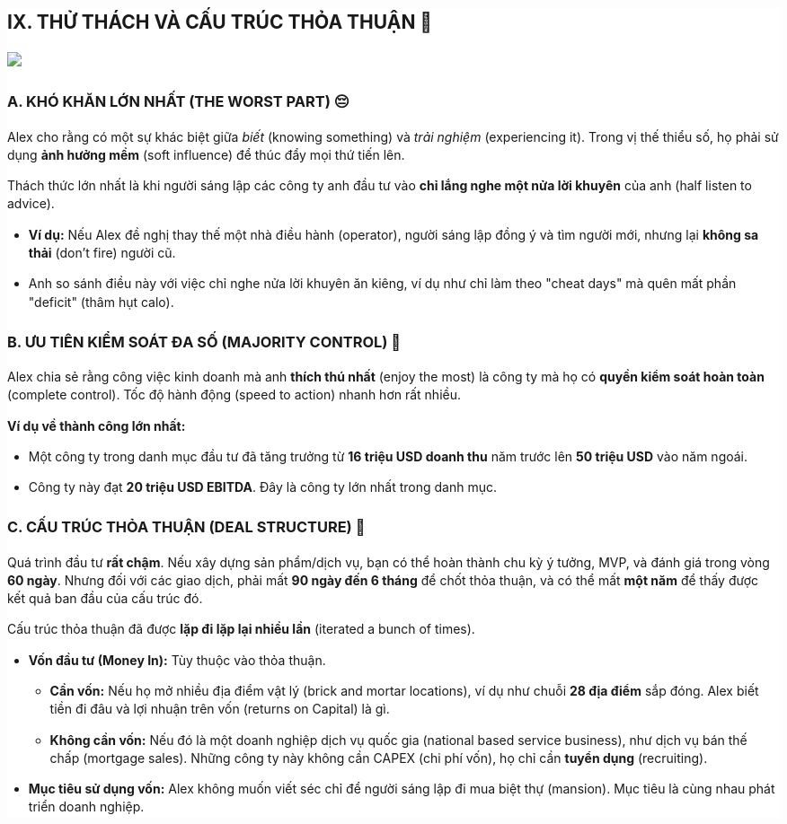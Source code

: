 
## IX. THỬ THÁCH VÀ CẤU TRÚC THỎA THUẬN 🧩

![](https://bimathocvienso1.sg.larksuite.com/space/api/box/stream/download/asynccode/?code=MDVmYmQzOGQ1MzBjMjE4ZTAyZTNkYmY2ZmRmZGNhYjZfbHFPMzFxSHRCOEt2UjNtU0NUeTNqNTNUczZrWndTdzNfVG9rZW46QlQzbGJ0ODRobzJPcXN4UjNNUWxHOVN6ZzE0XzE3NjA3MTMyNTg6MTc2MDcxNjg1OF9WNA)

### A. KHÓ KHĂN LỚN NHẤT (THE WORST PART) 😔

Alex cho rằng có một sự khác biệt giữa _biết_ (knowing something) và _trải nghiệm_ (experiencing it). Trong vị thế thiểu số, họ phải sử dụng **ảnh hưởng mềm** (soft influence) để thúc đẩy mọi thứ tiến lên.

Thách thức lớn nhất là khi người sáng lập các công ty anh đầu tư vào **chỉ lắng nghe một nửa lời khuyên** của anh (half listen to advice).

- **Ví dụ:** Nếu Alex đề nghị thay thế một nhà điều hành (operator), người sáng lập đồng ý và tìm người mới, nhưng lại **không sa thải** (don’t fire) người cũ.
    
- Anh so sánh điều này với việc chỉ nghe nửa lời khuyên ăn kiêng, ví dụ như chỉ làm theo "cheat days" mà quên mất phần "deficit" (thâm hụt calo).
    

  

### B. ƯU TIÊN KIỂM SOÁT ĐA SỐ (MAJORITY CONTROL) 💪

Alex chia sẻ rằng công việc kinh doanh mà anh **thích thú nhất** (enjoy the most) là công ty mà họ có **quyền kiểm soát hoàn toàn** (complete control). Tốc độ hành động (speed to action) nhanh hơn rất nhiều.

**Ví dụ về thành công lớn nhất:**

- Một công ty trong danh mục đầu tư đã tăng trưởng từ **16 triệu USD doanh thu** năm trước lên **50 triệu USD** vào năm ngoái.
    
- Công ty này đạt **20 triệu USD EBITDA**. Đây là công ty lớn nhất trong danh mục.
    

  

### C. CẤU TRÚC THỎA THUẬN (DEAL STRUCTURE) 📝

Quá trình đầu tư **rất chậm**. Nếu xây dựng sản phẩm/dịch vụ, bạn có thể hoàn thành chu kỳ ý tưởng, MVP, và đánh giá trong vòng **60 ngày**. Nhưng đối với các giao dịch, phải mất **90 ngày đến 6 tháng** để chốt thỏa thuận, và có thể mất **một năm** để thấy được kết quả ban đầu của cấu trúc đó.

Cấu trúc thỏa thuận đã được **lặp đi lặp lại nhiều lần** (iterated a bunch of times).

- **Vốn đầu tư (Money In):** Tùy thuộc vào thỏa thuận.
    
    - **Cần vốn:** Nếu họ mở nhiều địa điểm vật lý (brick and mortar locations), ví dụ như chuỗi **28 địa điểm** sắp đóng. Alex biết tiền đi đâu và lợi nhuận trên vốn (returns on Capital) là gì.
        
    - **Không cần vốn:** Nếu đó là một doanh nghiệp dịch vụ quốc gia (national based service business), như dịch vụ bán thế chấp (mortgage sales). Những công ty này không cần CAPEX (chi phí vốn), họ chỉ cần **tuyển dụng** (recruiting).
        
- **Mục tiêu sử dụng vốn:** Alex không muốn viết séc chỉ để người sáng lập đi mua biệt thự (mansion). Mục tiêu là cùng nhau phát triển doanh nghiệp.
    
